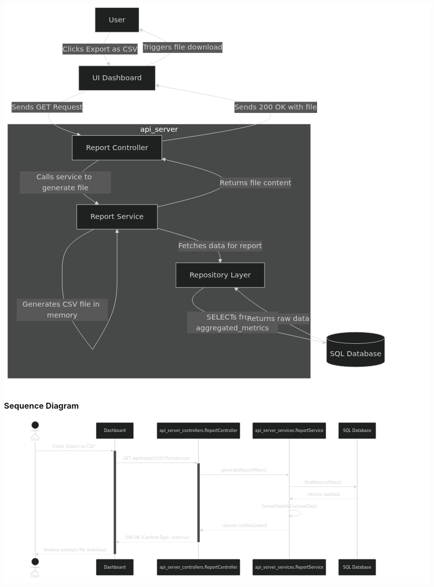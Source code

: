 ![UC 8 Flow Diagram](output/diagrams/uc_8_flow.png)

### Sequence Diagram

![UC 8 Sequence Diagram](output/diagrams/uc_8_sequence.png)
